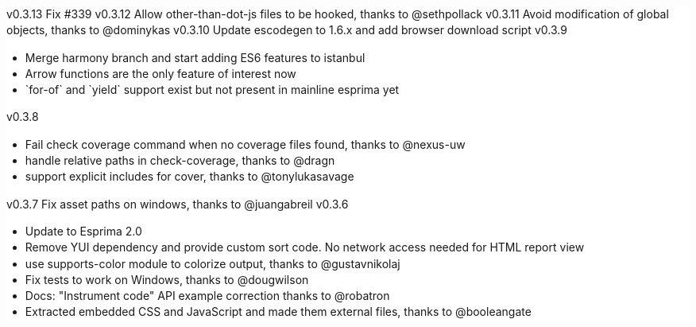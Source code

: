 <td>v0.3.13</td>
<td>
    Fix #339
</td>
</tr>
<tr>
<td>v0.3.12</td>
<td>
    Allow other-than-dot-js files to be hooked, thanks to @sethpollack
</td>
</tr>
<tr>
<td>v0.3.11</td>
<td>
    Avoid modification of global objects, thanks to @dominykas
</td>
</tr>
<tr>
<td>v0.3.10</td>
<td>
    Update escodegen to 1.6.x and add browser download script
</td>
</tr>
<tr>
<td>v0.3.9</td>
<td>
    <ul>
        <li>Merge harmony branch and start adding ES6 features to istanbul</li>
        <li>Arrow functions are the only feature of interest now</li>
        <li>`for-of` and `yield` support exist but not present in mainline esprima yet</li>
    </ul>
</td>
</tr>
<tr>
<td>v0.3.8</td>
<td>
    <ul>
        <li>Fail check coverage command when no coverage files found, thanks to @nexus-uw</li>
        <li>handle relative paths in check-coverage, thanks to @dragn</li>
        <li>support explicit includes for cover, thanks to @tonylukasavage</li>
    </ul>
</td>
</tr>
<tr>
<td>v0.3.7</td>
<td>
    Fix asset paths on windows, thanks to @juangabreil
</td>
</tr>
<tr>
<td>v0.3.6</td>
<td>
    <ul>
        <li>Update to Esprima 2.0</li>
        <li>Remove YUI dependency and provide custom sort code. No network access needed for HTML report view</li>
        <li>use supports-color module to colorize output, thanks to @gustavnikolaj</li>
        <li>Fix tests to work on Windows, thanks to @dougwilson</li>
        <li>Docs: "Instrument code" API example correction thanks to @robatron</li>
        <li>Extracted embedded CSS and JavaScript and made them external files, thanks to @booleangate</td>
    </ul>
</td>
</tr>
<tr>